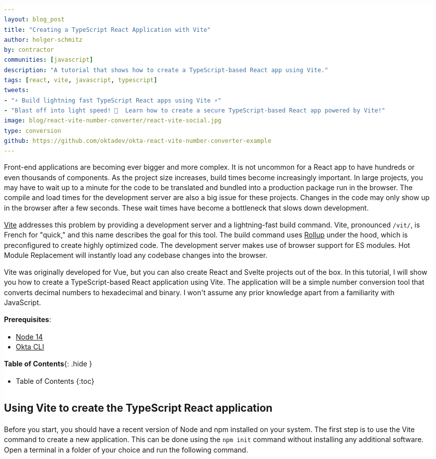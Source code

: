 ```yaml
---
layout: blog_post
title: "Creating a TypeScript React Application with Vite"
author: holger-schmitz
by: contractor
communities: [javascript]
description: "A tutorial that shows how to create a TypeScript-based React app using Vite."
tags: [react, vite, javascript, typescript]
tweets:
- "⚡ Build lightning fast TypeScript React apps using Vite ⚡"
- "Blast off into light speed! 🚀  Learn how to create a secure TypeScript-based React app powered by Vite!"
image: blog/react-vite-number-converter/react-vite-social.jpg
type: conversion
github: https://github.com/oktadev/okta-react-vite-number-converter-example
---
```


Front-end applications are becoming ever bigger and more complex. It is not uncommon for a React app to have hundreds or even thousands of components. As the project size increases, build times become increasingly important. In large projects, you may have to wait up to a minute for the code to be translated and bundled into a production package run in the browser. The compile and load times for the development server are also a big issue for these projects. Changes in the code may only show up in the browser after a few seconds. These wait times have become a bottleneck that slows down development.

[Vite](https://vitejs.dev/) addresses this problem by providing a development server and a lightning-fast build command. Vite, pronounced `/vit/`, is French for "quick," and this name describes the goal for this tool. The build command uses [Rollup](https://github.com/rollup/rollup) under the hood, which is preconfigured to create highly optimized code. The development server makes use of browser support for ES modules. Hot Module Replacement will instantly load any codebase changes into the browser.

Vite was originally developed for Vue, but you can also create React and Svelte projects out of the box. In this tutorial, I will show you how to create a TypeScript-based React application using Vite. The application will be a simple number conversion tool that converts decimal numbers to hexadecimal and binary. I won't assume any prior knowledge apart from a familiarity with JavaScript.

**Prerequisites**:

- [Node 14](https://nodejs.org/)
- [Okta CLI](https://cli.okta.com)

**Table of Contents**{: .hide }
* Table of Contents
{:toc}


## Using Vite to create the TypeScript React application

Before you start, you should have a recent version of Node and npm installed on your system. The first step is to use the Vite command to create a new application. This can be done using the `npm init` command without installing any additional software. Open a terminal in a folder of your choice and run the following command.
